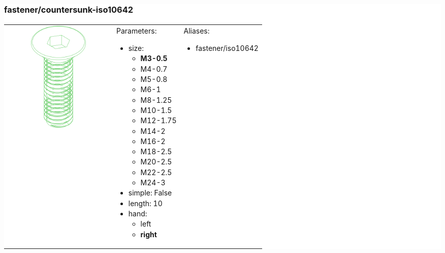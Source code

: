 ### fastener/countersunk-iso10642
<table><tr>
<td valign=top><img src="./fastener/countersunk-iso10642.svg" width="200" height="200"></td>
<td valign=top>Parameters:<br/><ul><li>size: <ul><li><b>M3-0.5</b></li><li>M4-0.7</li><li>M5-0.8</li><li>M6-1</li><li>M8-1.25</li><li>M10-1.5</li><li>M12-1.75</li><li>M14-2</li><li>M16-2</li><li>M18-2.5</li><li>M20-2.5</li><li>M22-2.5</li><li>M24-3</li></ul></li><li>simple: False</li><li>length: 10</li><li>hand: <ul><li>left</li><li><b>right</b></li></ul></li></ul></td>
<td valign=top>Aliases:<br/><ul><li>fastener/iso10642</li></ul></td>
</tr></table>
